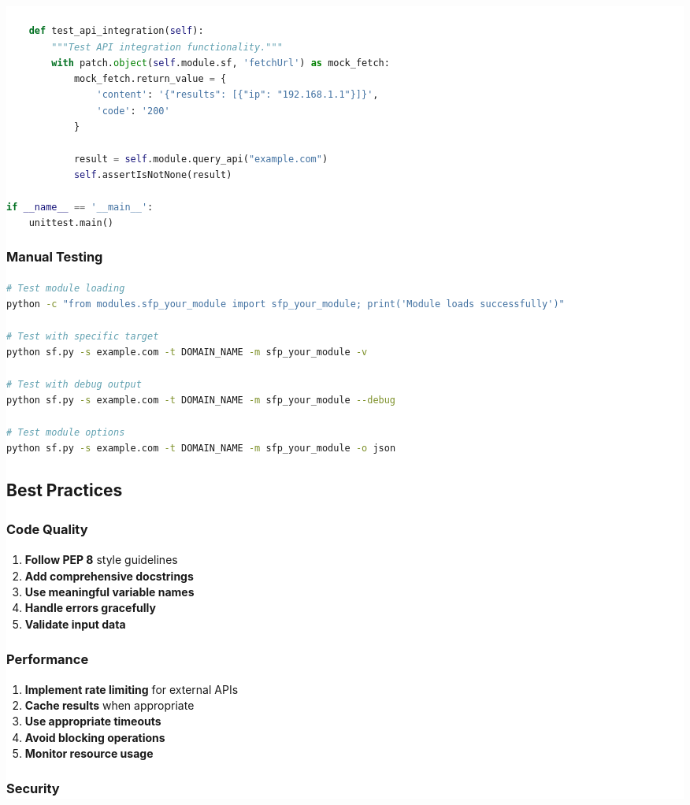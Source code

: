 ```python

    def test_api_integration(self):
        """Test API integration functionality."""
        with patch.object(self.module.sf, 'fetchUrl') as mock_fetch:
            mock_fetch.return_value = {
                'content': '{"results": [{"ip": "192.168.1.1"}]}',
                'code': '200'
            }
            
            result = self.module.query_api("example.com")
            self.assertIsNotNone(result)

if __name__ == '__main__':
    unittest.main()
```

### Manual Testing

```bash
# Test module loading
python -c "from modules.sfp_your_module import sfp_your_module; print('Module loads successfully')"

# Test with specific target
python sf.py -s example.com -t DOMAIN_NAME -m sfp_your_module -v

# Test with debug output
python sf.py -s example.com -t DOMAIN_NAME -m sfp_your_module --debug

# Test module options
python sf.py -s example.com -t DOMAIN_NAME -m sfp_your_module -o json
```

## Best Practices

### Code Quality

1. **Follow PEP 8** style guidelines
2. **Add comprehensive docstrings**
3. **Use meaningful variable names**
4. **Handle errors gracefully**
5. **Validate input data**

### Performance

1. **Implement rate limiting** for external APIs
2. **Cache results** when appropriate
3. **Use appropriate timeouts**
4. **Avoid blocking operations**
5. **Monitor resource usage**

### Security
